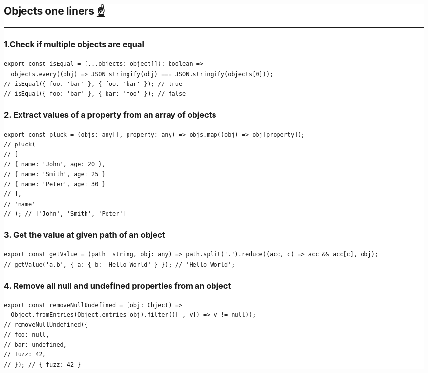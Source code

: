 ## Objects one liners [☝️](https://dev.to/chrisciokler/150-typescript-one-liners-code-snippets-4l51#table)

---

### 1.Check if multiple objects are equal

```tsx
export const isEqual = (...objects: object[]): boolean =>
  objects.every((obj) => JSON.stringify(obj) === JSON.stringify(objects[0]));
// isEqual({ foo: 'bar' }, { foo: 'bar' }); // true
// isEqual({ foo: 'bar' }, { bar: 'foo' }); // false

```

### 2. Extract values of a property from an array of objects

```tsx
export const pluck = (objs: any[], property: any) => objs.map((obj) => obj[property]);
// pluck(
// [
// { name: 'John', age: 20 },
// { name: 'Smith', age: 25 },
// { name: 'Peter', age: 30 }
// ],
// 'name'
// ); // ['John', 'Smith', 'Peter']

```

### 3. Get the value at given path of an object

```tsx
export const getValue = (path: string, obj: any) => path.split('.').reduce((acc, c) => acc && acc[c], obj);
// getValue('a.b', { a: { b: 'Hello World' } }); // 'Hello World';

```

### 4. Remove all null and undefined properties from an object

```tsx
export const removeNullUndefined = (obj: Object) =>
  Object.fromEntries(Object.entries(obj).filter(([_, v]) => v != null));
// removeNullUndefined({
// foo: null,
// bar: undefined,
// fuzz: 42,
// }); // { fuzz: 42 }

```
